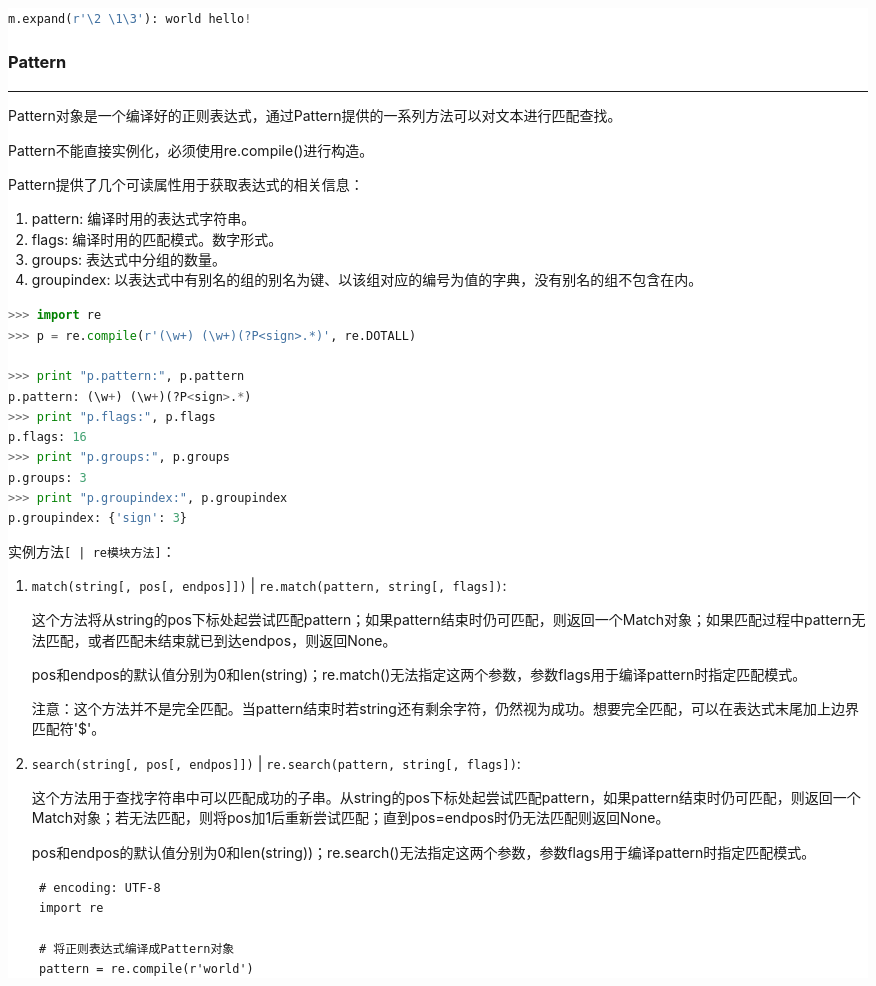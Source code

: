 ```python
m.expand(r'\2 \1\3'): world hello!

```


### Pattern
---

Pattern对象是一个编译好的正则表达式，通过Pattern提供的一系列方法可以对文本进行匹配查找。

Pattern不能直接实例化，必须使用re.compile()进行构造。

Pattern提供了几个可读属性用于获取表达式的相关信息：

1. pattern: 编译时用的表达式字符串。 
1. flags: 编译时用的匹配模式。数字形式。 
1. groups: 表达式中分组的数量。 
1. groupindex: 以表达式中有别名的组的别名为键、以该组对应的编号为值的字典，没有别名的组不包含在内。 

```python
>>> import re
>>> p = re.compile(r'(\w+) (\w+)(?P<sign>.*)', re.DOTALL)

>>> print "p.pattern:", p.pattern
p.pattern: (\w+) (\w+)(?P<sign>.*)
>>> print "p.flags:", p.flags
p.flags: 16
>>> print "p.groups:", p.groups
p.groups: 3
>>> print "p.groupindex:", p.groupindex
p.groupindex: {'sign': 3}
```


实例方法`[ | re模块方法]`：

1. `match(string[, pos[, endpos]])` \| `re.match(pattern, string[, flags])`: 

	这个方法将从string的pos下标处起尝试匹配pattern；如果pattern结束时仍可匹配，则返回一个Match对象；如果匹配过程中pattern无法匹配，或者匹配未结束就已到达endpos，则返回None。

	pos和endpos的默认值分别为0和len(string)；re.match()无法指定这两个参数，参数flags用于编译pattern时指定匹配模式。 

	注意：这个方法并不是完全匹配。当pattern结束时若string还有剩余字符，仍然视为成功。想要完全匹配，可以在表达式末尾加上边界匹配符'$'。 

1. `search(string[, pos[, endpos]])` \| `re.search(pattern, string[, flags])`: 

	这个方法用于查找字符串中可以匹配成功的子串。从string的pos下标处起尝试匹配pattern，如果pattern结束时仍可匹配，则返回一个Match对象；若无法匹配，则将pos加1后重新尝试匹配；直到pos=endpos时仍无法匹配则返回None。 

	pos和endpos的默认值分别为0和len(string))；re.search()无法指定这两个参数，参数flags用于编译pattern时指定匹配模式。

		# encoding: UTF-8 
		import re 

		# 将正则表达式编译成Pattern对象 
		pattern = re.compile(r'world') 

